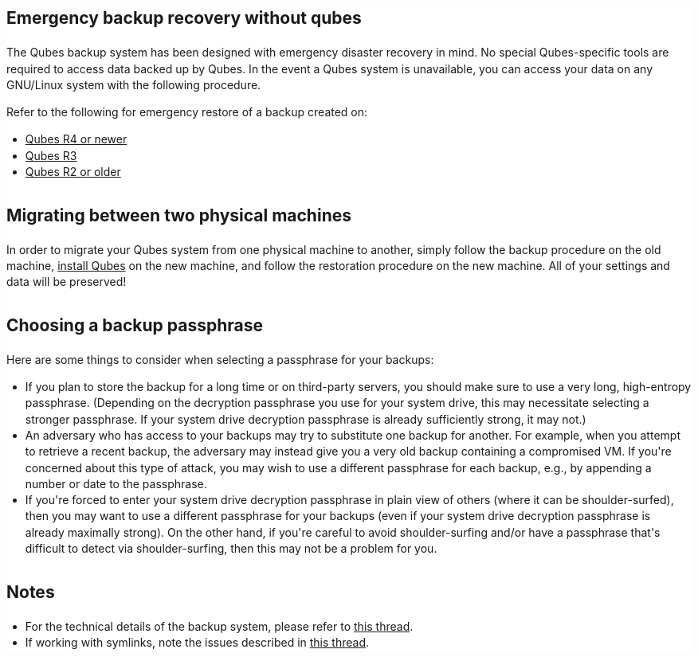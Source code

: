 ## Emergency backup recovery without qubes

The Qubes backup system has been designed with emergency disaster recovery in
mind. No special Qubes-specific tools are required to access data backed up by
Qubes. In the event a Qubes system is unavailable, you can access your data on
any GNU/Linux system with the following procedure.

Refer to the following for emergency restore of a backup created on:

- [Qubes R4 or newer](/doc/backup-emergency-restore-v4/)
- [Qubes R3](/doc/backup-emergency-restore-v3/)
- [Qubes R2 or older](/doc/backup-emergency-restore-v2/)

## Migrating between two physical machines

In order to migrate your Qubes system from one physical machine to another,
simply follow the backup procedure on the old machine, [install
Qubes](/downloads/) on the new machine, and follow the restoration procedure on
the new machine. All of your settings and data will be preserved!

## Choosing a backup passphrase

Here are some things to consider when selecting a passphrase for your backups:

- If you plan to store the backup for a long time or on third-party servers, you should make sure to use a very long, high-entropy passphrase. (Depending on the decryption passphrase you use for your system drive, this may necessitate selecting a stronger passphrase. If your system drive decryption passphrase is already sufficiently strong, it may not.)
- An adversary who has access to your backups may try to substitute one backup for another. For example, when you attempt to retrieve a recent backup, the adversary may instead give you a very old backup containing a compromised VM. If you're concerned about this type of attack, you may wish to use a different passphrase for each backup, e.g., by appending a number or date to the passphrase.
- If you're forced to enter your system drive decryption passphrase in plain view of others (where it can be shoulder-surfed), then you may want to use a different passphrase for your backups (even if your system drive decryption passphrase is already maximally strong). On the other hand, if you're careful to avoid shoulder-surfing and/or have a passphrase that's difficult to detect via shoulder-surfing, then this may not be a problem for you.

## Notes

- For the technical details of the backup system, please refer to [this
  thread](https://groups.google.com/d/topic/qubes-devel/TQr_QcXIVww/discussion).
- If working with symlinks, note the issues described in [this
  thread](https://groups.google.com/d/topic/qubes-users/EITd1kBHD30/discussion).
